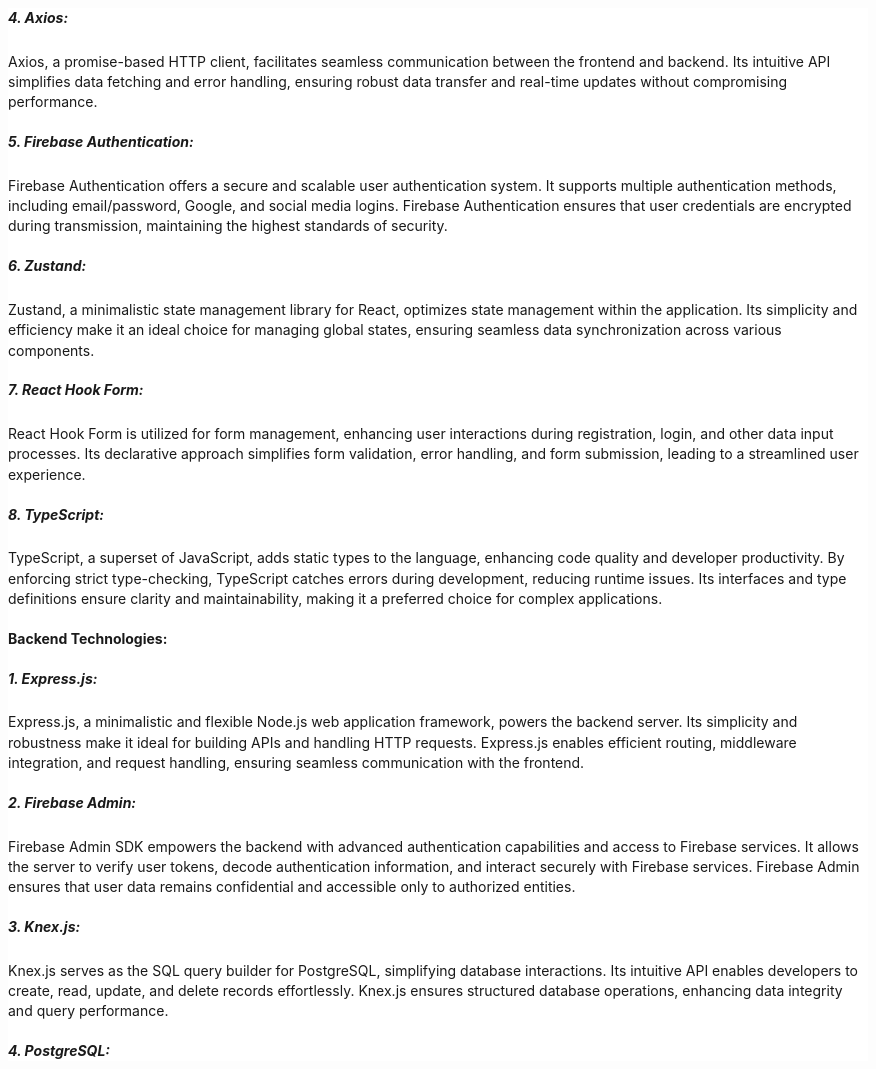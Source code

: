 ##### 4. **Axios:**

Axios, a promise-based HTTP client, facilitates seamless communication between the frontend and backend. Its intuitive API simplifies data fetching and error handling, ensuring robust data transfer and real-time updates without compromising performance.

##### 5. **Firebase Authentication:**

Firebase Authentication offers a secure and scalable user authentication system. It supports multiple authentication methods, including email/password, Google, and social media logins. Firebase Authentication ensures that user credentials are encrypted during transmission, maintaining the highest standards of security.

##### 6. **Zustand:**

Zustand, a minimalistic state management library for React, optimizes state management within the application. Its simplicity and efficiency make it an ideal choice for managing global states, ensuring seamless data synchronization across various components.

##### 7. **React Hook Form:**

React Hook Form is utilized for form management, enhancing user interactions during registration, login, and other data input processes. Its declarative approach simplifies form validation, error handling, and form submission, leading to a streamlined user experience.

##### 8. **TypeScript:**

TypeScript, a superset of JavaScript, adds static types to the language, enhancing code quality and developer productivity. By enforcing strict type-checking, TypeScript catches errors during development, reducing runtime issues. Its interfaces and type definitions ensure clarity and maintainability, making it a preferred choice for complex applications.

#### Backend Technologies:

##### 1. **Express.js:**

Express.js, a minimalistic and flexible Node.js web application framework, powers the backend server. Its simplicity and robustness make it ideal for building APIs and handling HTTP requests. Express.js enables efficient routing, middleware integration, and request handling, ensuring seamless communication with the frontend.

##### 2. **Firebase Admin:**

Firebase Admin SDK empowers the backend with advanced authentication capabilities and access to Firebase services. It allows the server to verify user tokens, decode authentication information, and interact securely with Firebase services. Firebase Admin ensures that user data remains confidential and accessible only to authorized entities.

##### 3. **Knex.js:**

Knex.js serves as the SQL query builder for PostgreSQL, simplifying database interactions. Its intuitive API enables developers to create, read, update, and delete records effortlessly. Knex.js ensures structured database operations, enhancing data integrity and query performance.

##### 4. **PostgreSQL:**

